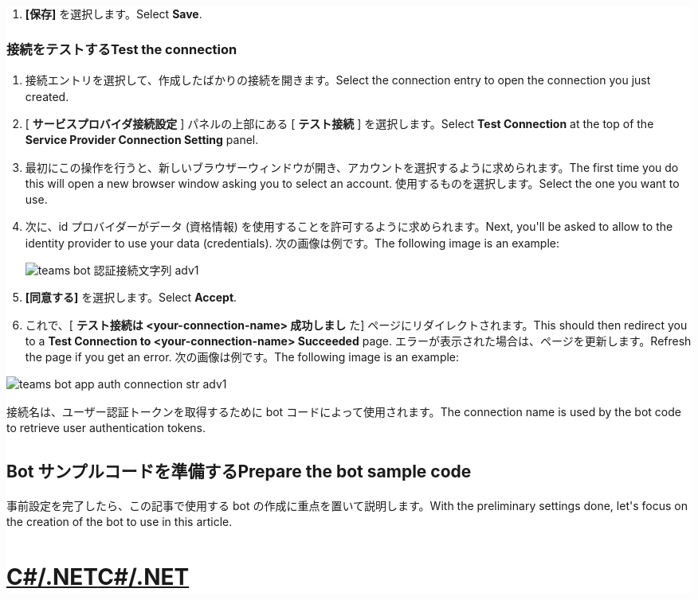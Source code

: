 1. <span data-ttu-id="1e9ca-292">**[保存]** を選択します。</span><span class="sxs-lookup"><span data-stu-id="1e9ca-292">Select **Save**.</span></span>

### <a name="test-the-connection"></a><span data-ttu-id="1e9ca-293">接続をテストする</span><span class="sxs-lookup"><span data-stu-id="1e9ca-293">Test the connection</span></span>

1. <span data-ttu-id="1e9ca-294">接続エントリを選択して、作成したばかりの接続を開きます。</span><span class="sxs-lookup"><span data-stu-id="1e9ca-294">Select the connection entry to open the connection you just created.</span></span>
1. <span data-ttu-id="1e9ca-295">[ **サービスプロバイダ接続設定** ] パネルの上部にある [ **テスト接続** ] を選択します。</span><span class="sxs-lookup"><span data-stu-id="1e9ca-295">Select **Test Connection** at the top of the **Service Provider Connection Setting** panel.</span></span>
1. <span data-ttu-id="1e9ca-296">最初にこの操作を行うと、新しいブラウザーウィンドウが開き、アカウントを選択するように求められます。</span><span class="sxs-lookup"><span data-stu-id="1e9ca-296">The first time you do this will open a new browser window asking you to select an account.</span></span> <span data-ttu-id="1e9ca-297">使用するものを選択します。</span><span class="sxs-lookup"><span data-stu-id="1e9ca-297">Select the one you want to use.</span></span>
1. <span data-ttu-id="1e9ca-298">次に、id プロバイダーがデータ (資格情報) を使用することを許可するように求められます。</span><span class="sxs-lookup"><span data-stu-id="1e9ca-298">Next, you'll be asked to allow to the identity provider to use your data (credentials).</span></span> <span data-ttu-id="1e9ca-299">次の画像は例です。</span><span class="sxs-lookup"><span data-stu-id="1e9ca-299">The following image is an example:</span></span>

    ![teams bot 認証接続文字列 adv1](../../../assets/images/authentication/auth-bot-connection-test-accept.PNG)

1. <span data-ttu-id="1e9ca-301">**[同意する]** を選択します。</span><span class="sxs-lookup"><span data-stu-id="1e9ca-301">Select **Accept**.</span></span>
1. <span data-ttu-id="1e9ca-302">これで、[ **テスト接続は \<your-connection-name> 成功しまし** た] ページにリダイレクトされます。</span><span class="sxs-lookup"><span data-stu-id="1e9ca-302">This should then redirect you to a **Test Connection to \<your-connection-name> Succeeded** page.</span></span> <span data-ttu-id="1e9ca-303">エラーが表示された場合は、ページを更新します。</span><span class="sxs-lookup"><span data-stu-id="1e9ca-303">Refresh the page if you get an error.</span></span> <span data-ttu-id="1e9ca-304">次の画像は例です。</span><span class="sxs-lookup"><span data-stu-id="1e9ca-304">The following image is an example:</span></span>

  ![teams bot app auth connection str adv1](../../../assets/images/authentication/auth-bot-connection-test-token.PNG)

<span data-ttu-id="1e9ca-306">接続名は、ユーザー認証トークンを取得するために bot コードによって使用されます。</span><span class="sxs-lookup"><span data-stu-id="1e9ca-306">The connection name is used by the bot code to retrieve user authentication tokens.</span></span>

## <a name="prepare-the-bot-sample-code"></a><span data-ttu-id="1e9ca-307">Bot サンプルコードを準備する</span><span class="sxs-lookup"><span data-stu-id="1e9ca-307">Prepare the bot sample code</span></span>

<span data-ttu-id="1e9ca-308">事前設定を完了したら、この記事で使用する bot の作成に重点を置いて説明します。</span><span class="sxs-lookup"><span data-stu-id="1e9ca-308">With the preliminary settings done, let's focus on the creation of the bot to use in this article.</span></span>

# <a name="cnet"></a>[<span data-ttu-id="1e9ca-309">C#/.NET</span><span class="sxs-lookup"><span data-stu-id="1e9ca-309">C#/.NET</span></span>](#tab/dotnet)
